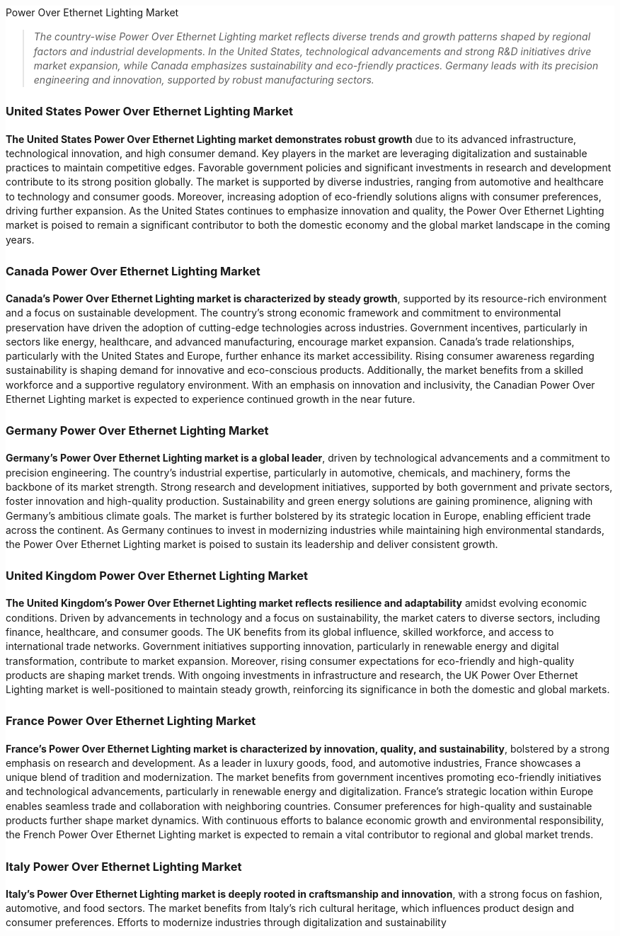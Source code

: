 Power Over Ethernet Lighting Market<br /></span></h1><blockquote><p><em><span class="">The country-wise Power Over Ethernet Lighting market reflects diverse trends and growth patterns shaped by regional factors and industrial developments. In the United States, technological advancements and strong R&amp;D initiatives drive market expansion, while Canada emphasizes sustainability and eco-friendly practices. Germany leads with its precision engineering and innovation, supported by robust manufacturing sectors.</span></em></p></blockquote><h3><strong>United States Power Over Ethernet Lighting Market</strong></h3><p><strong>The United States Power Over Ethernet Lighting market demonstrates robust growth</strong> due to its advanced infrastructure, technological innovation, and high consumer demand. Key players in the market are leveraging digitalization and sustainable practices to maintain competitive edges. Favorable government policies and significant investments in research and development contribute to its strong position globally. The market is supported by diverse industries, ranging from automotive and healthcare to technology and consumer goods. Moreover, increasing adoption of eco-friendly solutions aligns with consumer preferences, driving further expansion. As the United States continues to emphasize innovation and quality, the Power Over Ethernet Lighting market is poised to remain a significant contributor to both the domestic economy and the global market landscape in the coming years.</p><h3><strong>Canada Power Over Ethernet Lighting Market</strong></h3><p><strong>Canada&rsquo;s Power Over Ethernet Lighting market is characterized by steady growth</strong>, supported by its resource-rich environment and a focus on sustainable development. The country&rsquo;s strong economic framework and commitment to environmental preservation have driven the adoption of cutting-edge technologies across industries. Government incentives, particularly in sectors like energy, healthcare, and advanced manufacturing, encourage market expansion. Canada&rsquo;s trade relationships, particularly with the United States and Europe, further enhance its market accessibility. Rising consumer awareness regarding sustainability is shaping demand for innovative and eco-conscious products. Additionally, the market benefits from a skilled workforce and a supportive regulatory environment. With an emphasis on innovation and inclusivity, the Canadian Power Over Ethernet Lighting market is expected to experience continued growth in the near future.</p><h3><strong>Germany Power Over Ethernet Lighting Market</strong></h3><p><strong>Germany&rsquo;s Power Over Ethernet Lighting market is a global leader</strong>, driven by technological advancements and a commitment to precision engineering. The country&rsquo;s industrial expertise, particularly in automotive, chemicals, and machinery, forms the backbone of its market strength. Strong research and development initiatives, supported by both government and private sectors, foster innovation and high-quality production. Sustainability and green energy solutions are gaining prominence, aligning with Germany&rsquo;s ambitious climate goals. The market is further bolstered by its strategic location in Europe, enabling efficient trade across the continent. As Germany continues to invest in modernizing industries while maintaining high environmental standards, the Power Over Ethernet Lighting market is poised to sustain its leadership and deliver consistent growth.</p><h3><strong>United Kingdom Power Over Ethernet Lighting Market</strong></h3><p><strong>The United Kingdom&rsquo;s Power Over Ethernet Lighting market reflects resilience and adaptability</strong> amidst evolving economic conditions. Driven by advancements in technology and a focus on sustainability, the market caters to diverse sectors, including finance, healthcare, and consumer goods. The UK benefits from its global influence, skilled workforce, and access to international trade networks. Government initiatives supporting innovation, particularly in renewable energy and digital transformation, contribute to market expansion. Moreover, rising consumer expectations for eco-friendly and high-quality products are shaping market trends. With ongoing investments in infrastructure and research, the UK Power Over Ethernet Lighting market is well-positioned to maintain steady growth, reinforcing its significance in both the domestic and global markets.</p><h3><strong>France Power Over Ethernet Lighting Market</strong></h3><p><strong>France&rsquo;s Power Over Ethernet Lighting market is characterized by innovation, quality, and sustainability</strong>, bolstered by a strong emphasis on research and development. As a leader in luxury goods, food, and automotive industries, France showcases a unique blend of tradition and modernization. The market benefits from government incentives promoting eco-friendly initiatives and technological advancements, particularly in renewable energy and digitalization. France&rsquo;s strategic location within Europe enables seamless trade and collaboration with neighboring countries. Consumer preferences for high-quality and sustainable products further shape market dynamics. With continuous efforts to balance economic growth and environmental responsibility, the French Power Over Ethernet Lighting market is expected to remain a vital contributor to regional and global market trends.</p><h3><strong>Italy Power Over Ethernet Lighting Market</strong></h3><p><strong>Italy&rsquo;s Power Over Ethernet Lighting market is deeply rooted in craftsmanship and innovation</strong>, with a strong focus on fashion, automotive, and food sectors. The market benefits from Italy&rsquo;s rich cultural heritage, which influences product design and consumer preferences. Efforts to modernize industries through digitalization and sustainability